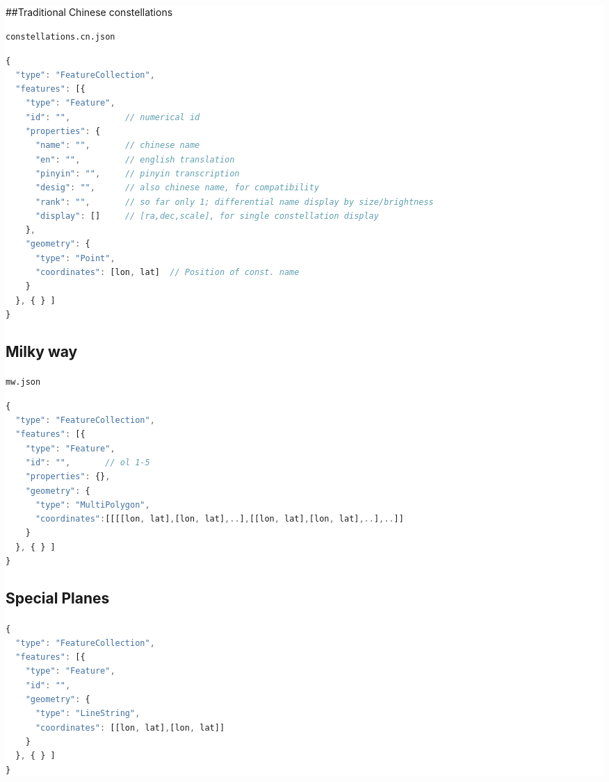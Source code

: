 ##Traditional Chinese constellations

`constellations.cn.json`  

```js
{
  "type": "FeatureCollection",
  "features": [{
    "type": "Feature",
    "id": "",           // numerical id
    "properties": {
      "name": "",       // chinese name
      "en": "",         // english translation
      "pinyin": "",     // pinyin transcription
      "desig": "",      // also chinese name, for compatibility
      "rank": "",       // so far only 1; differential name display by size/brightness
      "display": []     // [ra,dec,scale], for single constellation display 
    },
    "geometry": {  
      "type": "Point",
      "coordinates": [lon, lat]  // Position of const. name
    }      
  }, { } ]
}
```

## Milky way

`mw.json`

```js
{
  "type": "FeatureCollection",
  "features": [{
    "type": "Feature",
    "id": "",       // ol 1-5
    "properties": {},
    "geometry": {
      "type": "MultiPolygon",
      "coordinates":[[[[lon, lat],[lon, lat],..],[[lon, lat],[lon, lat],..],..]]
    }
  }, { } ]
}
```

## Special Planes

```js
{
  "type": "FeatureCollection",
  "features": [{
    "type": "Feature",
    "id": "",       
    "geometry": {  
      "type": "LineString",
      "coordinates": [[lon, lat],[lon, lat]]
    }
  }, { } ]
}
```
